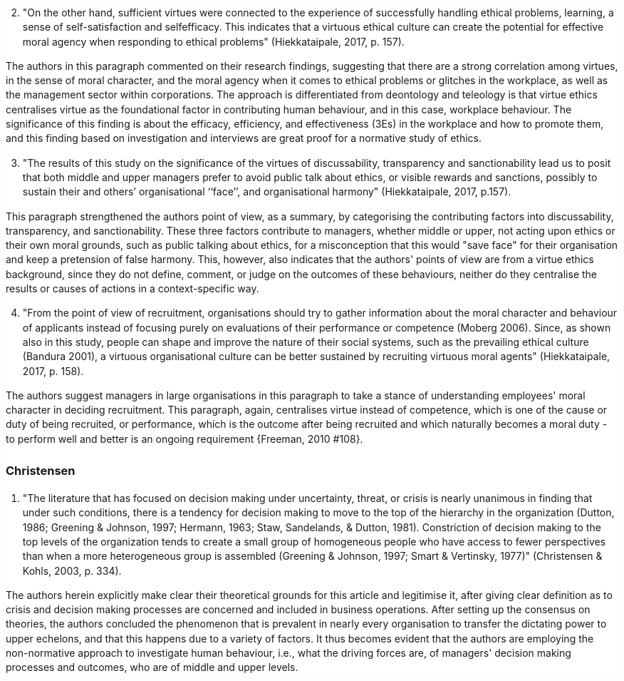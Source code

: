 2. "On the other hand, sufficient virtues were connected to the experience of successfully handling ethical problems, learning, a sense of self-satisfaction and selfefficacy. This indicates that a virtuous ethical culture can create the potential for effective moral agency when responding to ethical problems" (Hiekkataipale, 2017, p. 157).

The authors in this paragraph commented on their research findings, suggesting that there are a strong correlation among virtues, in the sense of moral character, and the moral agency when it comes to ethical problems or glitches in the workplace, as well as the management sector within corporations. The approach is differentiated from deontology and teleology is that virtue ethics centralises virtue as the foundational factor in contributing human behaviour, and in this case, workplace behaviour. The significance of this finding is about the efficacy, efficiency, and effectiveness (3Es) in the workplace and how to promote them, and this finding based on investigation and interviews are great proof for a normative study of ethics.

3. "The results of this study on the significance of the virtues of discussability, transparency and sanctionability lead us to posit that both middle and upper managers prefer to avoid public talk about ethics, or visible rewards and sanctions, possibly to sustain their and others’ organisational ‘‘face’’, and organisational harmony" (Hiekkataipale, 2017, p.157).

This paragraph strengthened the authors point of view, as a summary, by categorising the contributing factors into discussability, transparency, and sanctionability. These three factors contribute to managers, whether middle or upper, not acting upon ethics or their own moral grounds, such as public talking about ethics, for a misconception that this would "save face" for their organisation and keep a pretension of false harmony. This, however, also indicates that the authors' points of view are from a virtue ethics background, since they do not define, comment, or judge on the outcomes of these behaviours, neither do they centralise the results or causes of actions in a context-specific way.

4. "From the point of view of recruitment, organisations should try to gather information about the moral character and behaviour of applicants instead of focusing purely on evaluations of their performance or competence (Moberg 2006). Since, as shown also in this study, people can shape and improve the nature of their social systems, such as the prevailing ethical culture (Bandura 2001), a virtuous organisational culture can be better sustained by recruiting virtuous moral agents" (Hiekkataipale, 2017, p. 158).

The authors suggest managers in large organisations in this paragraph to take a stance of understanding employees' moral character in deciding recruitment. This paragraph, again, centralises virtue instead of competence, which is one of the cause or duty of being recruited, or performance, which is the outcome after being recruited and which naturally becomes a moral duty - to perform well and better is an ongoing requirement {Freeman, 2010 #108}.


### Christensen

1. "The literature that has focused on decision making under uncertainty, threat, or crisis is nearly unanimous in finding that under such conditions, there is a tendency for decision making to move to the top of the hierarchy in the organization (Dutton, 1986; Greening & Johnson, 1997; Hermann, 1963; Staw, Sandelands, & Dutton, 1981). Constriction of decision making to the top levels of the organization tends to create a small group of homogeneous people who have access to fewer perspectives than when a more heterogeneous group is assembled (Greening & Johnson, 1997; Smart & Vertinsky, 1977)" (Christensen & Kohls, 2003, p. 334).

The authors herein explicitly make clear their theoretical grounds for this article and legitimise it, after giving clear definition as to crisis and decision making processes are concerned and included in business operations. After setting up the consensus on theories, the authors concluded the phenomenon that is prevalent in nearly every organisation to transfer the dictating power to upper echelons, and that this happens due to a variety of factors. It thus becomes evident that the authors are employing the non-normative approach to investigate human behaviour, i.e., what the driving forces are, of managers' decision making processes and outcomes, who are of middle and upper levels.
